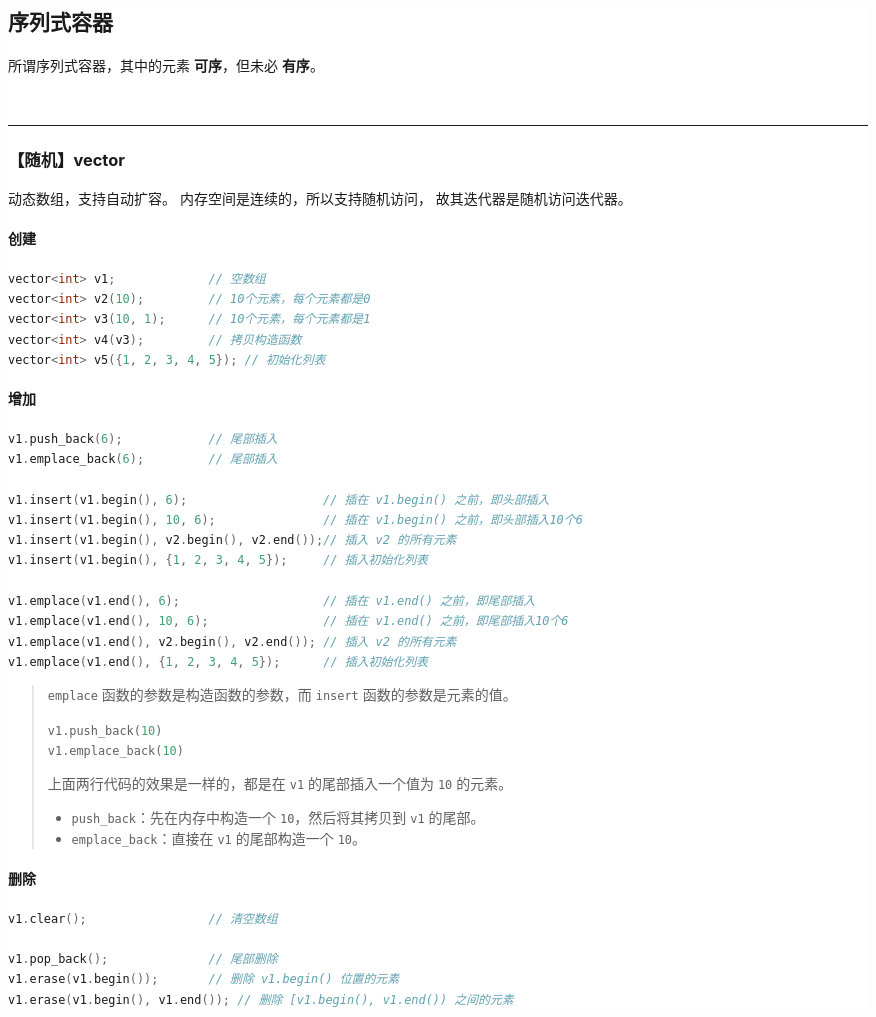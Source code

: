 ## 序列式容器

所谓序列式容器，其中的元素 **可序**，但未必 **有序**。

<br>

---

### 【随机】vector

动态数组，支持自动扩容。
内存空间是连续的，所以支持随机访问，
故其迭代器是随机访问迭代器。

#### 创建

```cpp
vector<int> v1;             // 空数组
vector<int> v2(10);         // 10个元素，每个元素都是0
vector<int> v3(10, 1);      // 10个元素，每个元素都是1
vector<int> v4(v3);         // 拷贝构造函数
vector<int> v5({1, 2, 3, 4, 5}); // 初始化列表
```

#### 增加

```cpp
v1.push_back(6);            // 尾部插入
v1.emplace_back(6);         // 尾部插入

v1.insert(v1.begin(), 6);                   // 插在 v1.begin() 之前，即头部插入
v1.insert(v1.begin(), 10, 6);               // 插在 v1.begin() 之前，即头部插入10个6
v1.insert(v1.begin(), v2.begin(), v2.end());// 插入 v2 的所有元素
v1.insert(v1.begin(), {1, 2, 3, 4, 5});     // 插入初始化列表

v1.emplace(v1.end(), 6);                    // 插在 v1.end() 之前，即尾部插入
v1.emplace(v1.end(), 10, 6);                // 插在 v1.end() 之前，即尾部插入10个6
v1.emplace(v1.end(), v2.begin(), v2.end()); // 插入 v2 的所有元素
v1.emplace(v1.end(), {1, 2, 3, 4, 5});      // 插入初始化列表
```

> `emplace` 函数的参数是构造函数的参数，而 `insert` 函数的参数是元素的值。
>   ```cpp
>   v1.push_back(10)
>   v1.emplace_back(10)
>   ```
>  上面两行代码的效果是一样的，都是在 `v1` 的尾部插入一个值为 `10` 的元素。
>   * `push_back`：先在内存中构造一个 `10`，然后将其拷贝到 `v1` 的尾部。
>   * `emplace_back`：直接在 `v1` 的尾部构造一个 `10`。

#### 删除

```cpp
v1.clear();                 // 清空数组

v1.pop_back();              // 尾部删除
v1.erase(v1.begin());       // 删除 v1.begin() 位置的元素
v1.erase(v1.begin(), v1.end()); // 删除 [v1.begin(), v1.end()) 之间的元素
```
